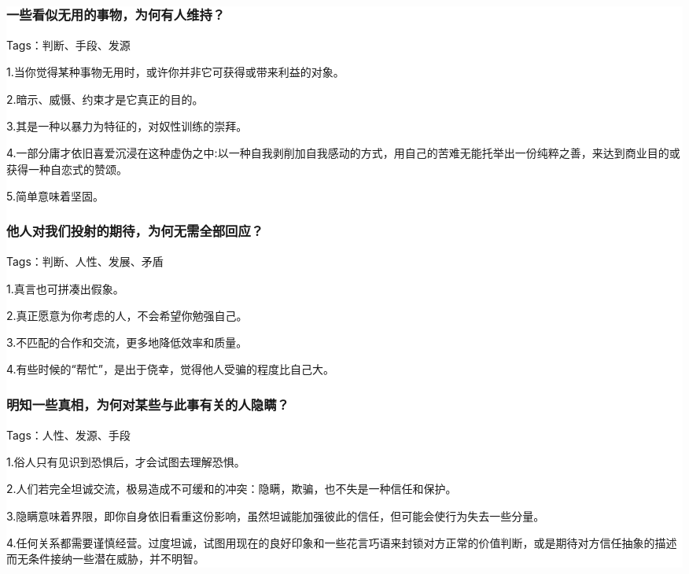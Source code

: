 








### 一些看似无用的事物，为何有人维持？

Tags：判断、手段、发源

1.当你觉得某种事物无用时，或许你并非它可获得或带来利益的对象。

2.暗示、威慑、约束才是它真正的目的。

3.其是一种以暴力为特征的，对奴性训练的崇拜。

4.一部分庸才依旧喜爱沉浸在这种虚伪之中:以一种自我剥削加自我感动的方式，用自己的苦难无能托举出一份纯粹之善，来达到商业目的或获得一种自恋式的赞颂。

5.简单意味着坚固。











### 他人对我们投射的期待，为何无需全部回应？

Tags：判断、人性、发展、矛盾

1.真言也可拼凑出假象。

2.真正愿意为你考虑的人，不会希望你勉强自己。

3.不匹配的合作和交流，更多地降低效率和质量。

4.有些时候的“帮忙”，是出于侥幸，觉得他人受骗的程度比自己大。















### 明知一些真相，为何对某些与此事有关的人隐瞒？

Tags：人性、发源、手段

1.俗人只有见识到恐惧后，才会试图去理解恐惧。

2.人们若完全坦诚交流，极易造成不可缓和的冲突：隐瞒，欺骗，也不失是一种信任和保护。

3.隐瞒意味着界限，即你自身依旧看重这份影响，虽然坦诚能加强彼此的信任，但可能会使行为失去一些分量。

4.任何关系都需要谨慎经营。过度坦诚，试图用现在的良好印象和一些花言巧语来封锁对方正常的价值判断，或是期待对方信任抽象的描述而无条件接纳一些潜在威胁，并不明智。


